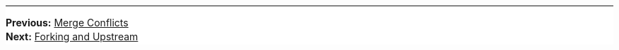 ```bash
```

---

**Previous:** [Merge Conflicts](08-merge-conflicts.md)  
**Next:** [Forking and Upstream](10-forking-upstream.md)